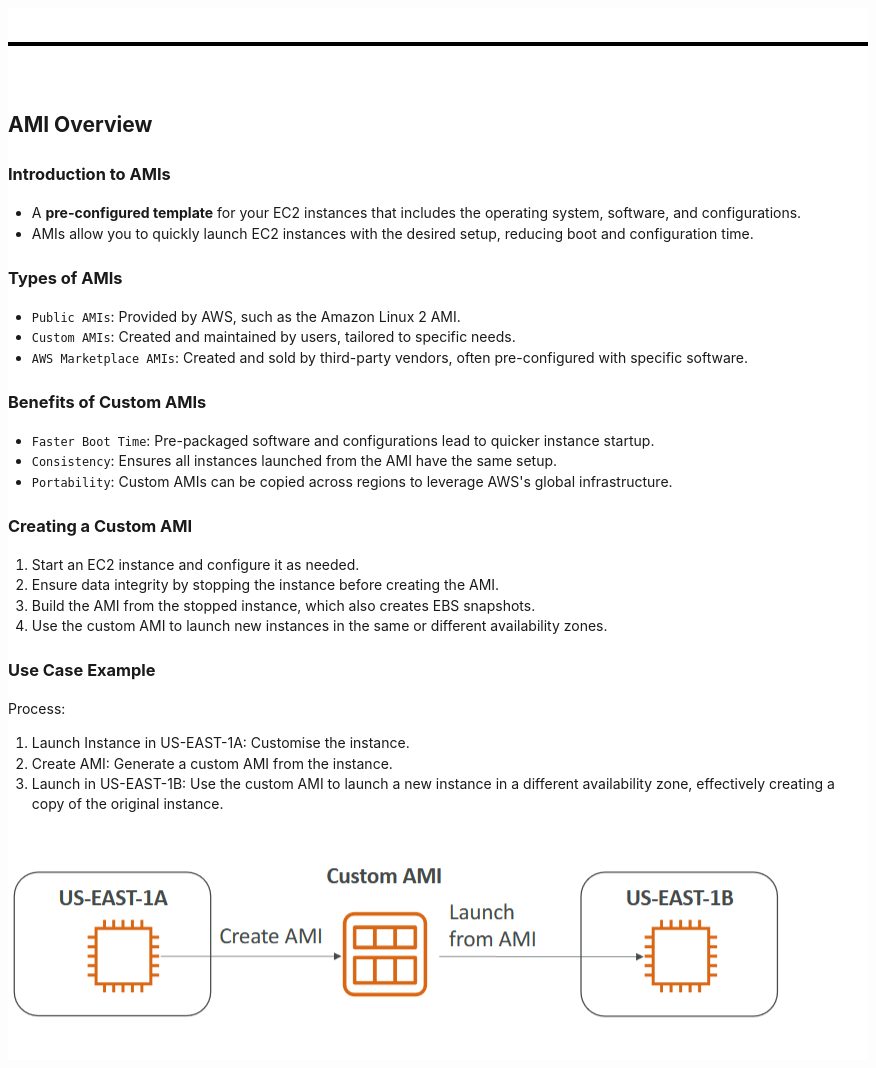 <br>

<hr style="height:4px;background:black">

<br>

## AMI Overview

### Introduction to AMIs
* A **pre-configured template** for your EC2 instances that includes the operating system, software, and configurations.
* AMIs allow you to quickly launch EC2 instances with the desired setup, reducing boot and configuration time.

### Types of AMIs
* `Public AMIs`: Provided by AWS, such as the Amazon Linux 2 AMI.
* `Custom AMIs`: Created and maintained by users, tailored to specific needs.
* `AWS Marketplace AMIs`: Created and sold by third-party vendors, often pre-configured with specific software.

### Benefits of Custom AMIs
* `Faster Boot Time`: Pre-packaged software and configurations lead to quicker instance startup.
* `Consistency`: Ensures all instances launched from the AMI have the same setup.
* `Portability`: Custom AMIs can be copied across regions to leverage AWS's global infrastructure.

### Creating a Custom AMI
1. Start an EC2 instance and configure it as needed.
2. Ensure data integrity by stopping the instance before creating the AMI.
3. Build the AMI from the stopped instance, which also creates EBS snapshots.
4. Use the custom AMI to launch new instances in the same or different availability zones.

### Use Case Example
Process:
1. Launch Instance in US-EAST-1A: Customise the instance.
2. Create AMI: Generate a custom AMI from the instance.
3. Launch in US-EAST-1B: Use the custom AMI to launch a new instance in a different availability zone, effectively creating a copy of the original instance.

<br>

![alt text](./images/image-43.png)

<br>
